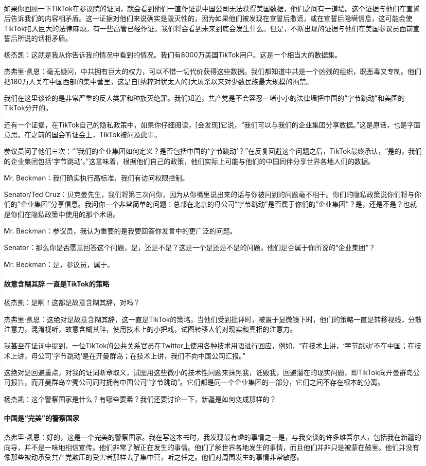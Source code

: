 <p>
 如果你回顾一下TikTok在参议院的证词，就会看到他们一直作证说中国公司无法获得美国数据，他们之间有一道墙。这个证据与他们在宣誓后告诉我们的内容相矛盾。这一证据对他们来说确实是毁灭性的，因为如果他们被发现在宣誓后撒谎，或在宣誓后隐瞒信息，这可能会使TikTok陷入巨大的法律麻烦。有一些高管已经作证。我们将会看到未来到底会发生什么。但是，不断出现的证据与他们在美国参议员面前宣誓后所说的话相矛盾。
</p>
<p>
 杨杰凯：这就是我从你告诉我的情况中看到的情况。我们有8000万美国TikTok用户。这是一个相当大的数据集。
</p>
<p>
 杰弗里‧凯恩：毫无疑问，中共拥有巨大的权力，可以不惜一切代价获得这些数据。我们都知道中共是一个凶残的组织，既恶毒又专制。他们把180万人关在中国西部的集中营里，这是自[纳粹对犹太人的]大屠杀以来对少数民族最大规模的拘禁。
</p>
<p>
 我们在这里谈论的是非常严重的反人类罪和种族灭绝罪。我们知道，共产党是不会容忍一堵小小的法律墙把中国的“字节跳动”和美国的TikTok分开的。
</p>
<p>
 还有一个证据，在TikTok自己的隐私政策中，如果你仔细阅读，[会发现]它说，“我们可以与我们的企业集团分享数据。”这是原话，也是字面意思。在之前的国会听证会上，TikTok被问及此事。
</p>
<p>
 参议员问了他们三次：““我们的企业集团如何定义？是否包括中国的‘字节跳动’？”在反复回避这个问题之后，TikTok最终承认，“是的，我们的企业集团包括‘字节跳动’。”这意味着，根据他们自己的政策，他们实际上可能与他们的中国同伴分享世界各地人们的数据。
</p>
<p>
 Mr. Beckman：我们确实执行高标准，我们有访问权限控制。
</p>
<p>
 Senator/Ted Cruz：贝克曼先生，我们将第三次问你，因为从你嘴里说出来的话与你被问到的问题毫不相干。你们的隐私政策说你们将与你们的“企业集团”分享信息。我问你一个非常简单的问题：总部在北京的母公司“字节跳动”是否属于你们的“企业集团”？是，还是不是？也就是你们在隐私政策中使用的那个术语。
</p>
<p>
 Mr. Beckman：参议员，我认为重要的是我要回答你发言中的更广泛的问题。
</p>
<p>
 Senator：那么你是否愿意回答这个问题，是，还是不是？这是一个是还是不是的问题。他们是否属于你所说的“企业集团”？
</p>
<p>
 Mr. Beckman：是，参议员，属于。
</p>
<h4>
 故意含糊其辞 一直是TikTok的策略
</h4>
<p>
 杨杰凯：是啊！这都是故意含糊其辞，对吗？
</p>
<p>
 杰弗里‧凯恩：这绝对是故意含糊其辞，这一直是TikTok的策略。当他们受到批评时，被置于显微镜下时，他们的策略一直是转移视线，分散注意力，混淆视听，故意含糊其辞，使用技术上的小把戏，试图转移人们对现实和真相的注意力。
</p>
<p>
 我甚至在证词中提到，一位TikTok的公共关系官员在Twitter上使用各种技术用语进行回应，例如，“在技术上讲，‘字节跳动’不在中国；在技术上讲，母公司‘字节跳动’是在开曼群岛；在技术上讲，我们不向中国公司汇报。”
</p>
<p>
 这绝对是回避重点，对我的证词断章取义，试图用这些微小的技术性问题来抹黑我，诋毁我，回避潜在的现实问题，即TikTok向开曼群岛公司报告，而开曼群岛空壳公司同时拥有中国公司“字节跳动”。它们都是同一个企业集团的一部分，它们之间不存在根本的分离。
</p>
<p>
 杨杰凯：这个警察国家是什么？有哪些要素？我们还要讨论一下，新疆是如何变成那样的？
</p>
<h4>
 中国是“完美”的警察国家
</h4>
<p>
 杰弗里‧凯恩：好的，这是一个完美的警察国家。我在写这本书时，我发现最有趣的事情之一是，与我交谈的许多维吾尔人，包括我在新疆的向导，并不是一味地相信宣传。他们非常了解正在发生的事情。他们了解世界各地发生的事情，而且他们并非只是被蒙在鼓里。他们并没有像那些被动承受共产党欺压的受害者那样去了集中营，听之任之。他们对周围发生的事情非常敏感。